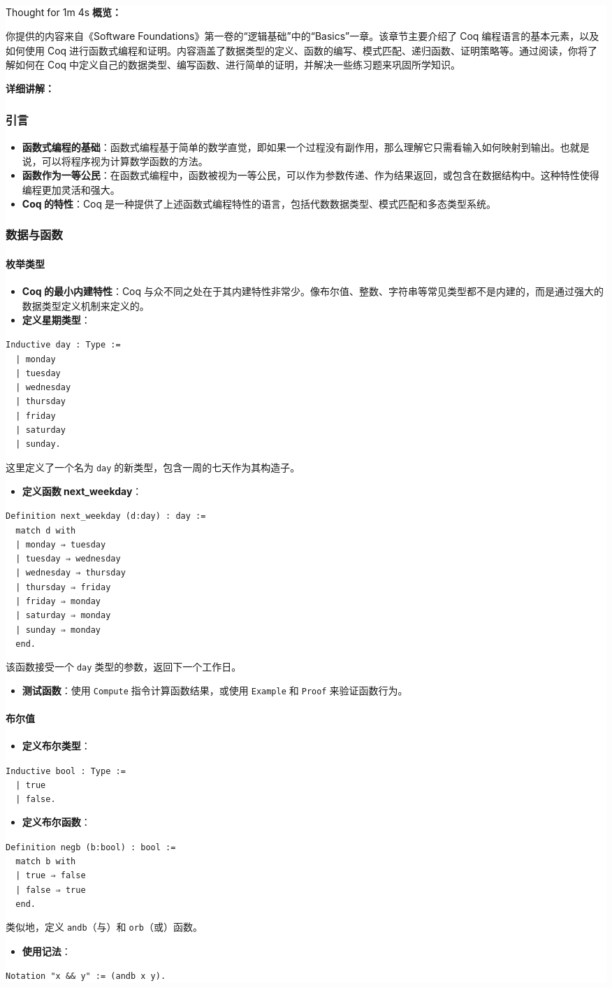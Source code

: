 
 #  
 Thought for 1m 4s
**概览：**

你提供的内容来自《Software Foundations》第一卷的“逻辑基础”中的“Basics”一章。该章节主要介绍了 Coq 编程语言的基本元素，以及如何使用 Coq 进行函数式编程和证明。内容涵盖了数据类型的定义、函数的编写、模式匹配、递归函数、证明策略等。通过阅读，你将了解如何在 Coq 中定义自己的数据类型、编写函数、进行简单的证明，并解决一些练习题来巩固所学知识。

**详细讲解：**

### **引言**

- **函数式编程的基础**：函数式编程基于简单的数学直觉，即如果一个过程没有副作用，那么理解它只需看输入如何映射到输出。也就是说，可以将程序视为计算数学函数的方法。
- **函数作为一等公民**：在函数式编程中，函数被视为一等公民，可以作为参数传递、作为结果返回，或包含在数据结构中。这种特性使得编程更加灵活和强大。
- **Coq 的特性**：Coq 是一种提供了上述函数式编程特性的语言，包括代数数据类型、模式匹配和多态类型系统。
### **数据与函数**

#### **枚举类型**

- **Coq 的最小内建特性**：Coq 与众不同之处在于其内建特性非常少。像布尔值、整数、字符串等常见类型都不是内建的，而是通过强大的数据类型定义机制来定义的。
- **定义星期类型**：
```coq
Inductive day : Type :=
  | monday
  | tuesday
  | wednesday
  | thursday
  | friday
  | saturday
  | sunday.
```
这里定义了一个名为 `day` 的新类型，包含一周的七天作为其构造子。
- **定义函数 next_weekday**：
```coq
Definition next_weekday (d:day) : day :=
  match d with
  | monday ⇒ tuesday
  | tuesday ⇒ wednesday
  | wednesday ⇒ thursday
  | thursday ⇒ friday
  | friday ⇒ monday
  | saturday ⇒ monday
  | sunday ⇒ monday
  end.
```
该函数接受一个 `day` 类型的参数，返回下一个工作日。
- **测试函数**：使用 `Compute` 指令计算函数结果，或使用 `Example` 和 `Proof` 来验证函数行为。
#### **布尔值**

- **定义布尔类型**：
```coq
Inductive bool : Type :=
  | true
  | false.
```
- **定义布尔函数**：
```coq
Definition negb (b:bool) : bool :=
  match b with
  | true ⇒ false
  | false ⇒ true
  end.
```
类似地，定义 `andb`（与）和 `orb`（或）函数。
- **使用记法**：
```coq
Notation "x && y" := (andb x y).
```
